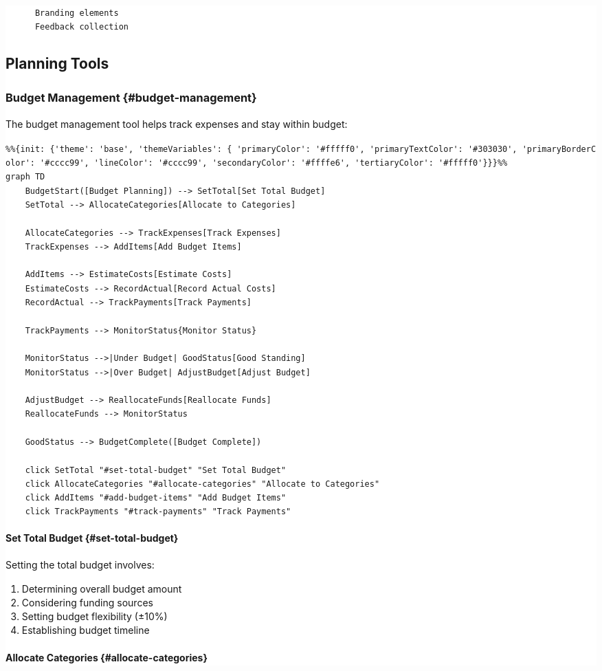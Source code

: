 ```mermaid
      Branding elements
      Feedback collection
```

## Planning Tools

### Budget Management {#budget-management}

The budget management tool helps track expenses and stay within budget:

```mermaid
%%{init: {'theme': 'base', 'themeVariables': { 'primaryColor': '#fffff0', 'primaryTextColor': '#303030', 'primaryBorderColor': '#cccc99', 'lineColor': '#cccc99', 'secondaryColor': '#ffffe6', 'tertiaryColor': '#fffff0'}}}%%
graph TD
    BudgetStart([Budget Planning]) --> SetTotal[Set Total Budget]
    SetTotal --> AllocateCategories[Allocate to Categories]
    
    AllocateCategories --> TrackExpenses[Track Expenses]
    TrackExpenses --> AddItems[Add Budget Items]
    
    AddItems --> EstimateCosts[Estimate Costs]
    EstimateCosts --> RecordActual[Record Actual Costs]
    RecordActual --> TrackPayments[Track Payments]
    
    TrackPayments --> MonitorStatus{Monitor Status}
    
    MonitorStatus -->|Under Budget| GoodStatus[Good Standing]
    MonitorStatus -->|Over Budget| AdjustBudget[Adjust Budget]
    
    AdjustBudget --> ReallocateFunds[Reallocate Funds]
    ReallocateFunds --> MonitorStatus
    
    GoodStatus --> BudgetComplete([Budget Complete])
    
    click SetTotal "#set-total-budget" "Set Total Budget"
    click AllocateCategories "#allocate-categories" "Allocate to Categories"
    click AddItems "#add-budget-items" "Add Budget Items"
    click TrackPayments "#track-payments" "Track Payments"
```

#### Set Total Budget {#set-total-budget}

Setting the total budget involves:

1. Determining overall budget amount
2. Considering funding sources
3. Setting budget flexibility (±10%)
4. Establishing budget timeline

#### Allocate Categories {#allocate-categories}
